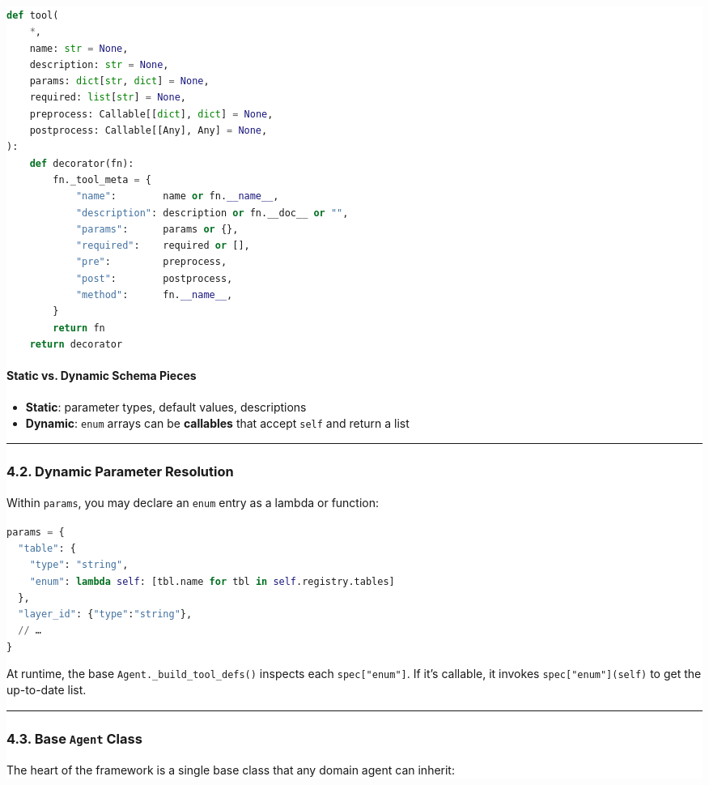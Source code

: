 ```python
def tool(
    *,
    name: str = None,
    description: str = None,
    params: dict[str, dict] = None,
    required: list[str] = None,
    preprocess: Callable[[dict], dict] = None,
    postprocess: Callable[[Any], Any] = None,
):
    def decorator(fn):
        fn._tool_meta = {
            "name":        name or fn.__name__,
            "description": description or fn.__doc__ or "",
            "params":      params or {},
            "required":    required or [],
            "pre":         preprocess,
            "post":        postprocess,
            "method":      fn.__name__,
        }
        return fn
    return decorator
````

#### Static vs. Dynamic Schema Pieces

* **Static**: parameter types, default values, descriptions
* **Dynamic**: `enum` arrays can be **callables** that accept `self` and return a list

---

### 4.2. Dynamic Parameter Resolution

Within `params`, you may declare an `enum` entry as a lambda or function:

```python
params = {
  "table": {
    "type": "string",
    "enum": lambda self: [tbl.name for tbl in self.registry.tables]
  },
  "layer_id": {"type":"string"},
  // …
}
```

At runtime, the base `Agent._build_tool_defs()` inspects each `spec["enum"]`. If it’s callable, it invokes `spec["enum"](self)` to get the up-to-date list.

---

### 4.3. Base `Agent` Class

The heart of the framework is a single base class that any domain agent can inherit:
